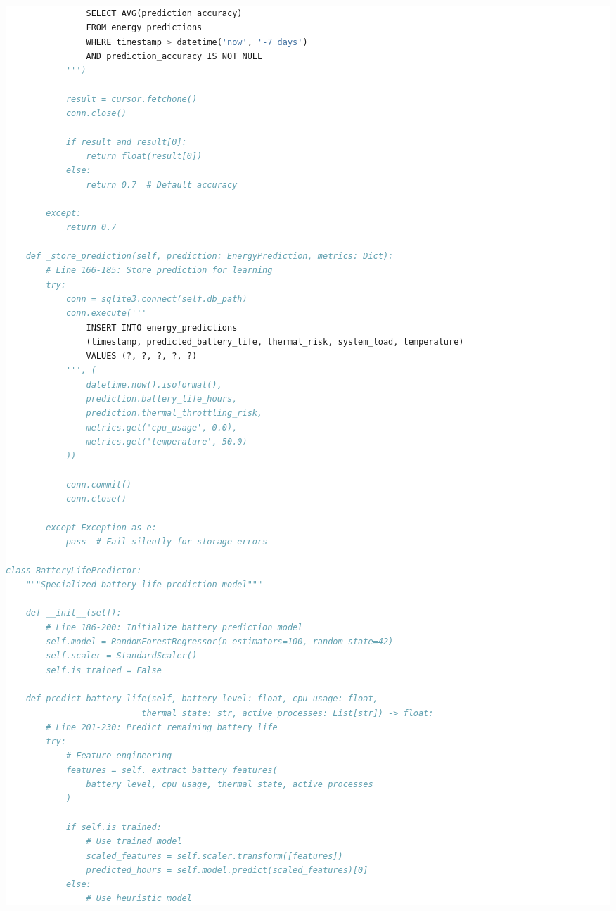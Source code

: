```python
                SELECT AVG(prediction_accuracy) 
                FROM energy_predictions 
                WHERE timestamp > datetime('now', '-7 days')
                AND prediction_accuracy IS NOT NULL
            ''')
            
            result = cursor.fetchone()
            conn.close()
            
            if result and result[0]:
                return float(result[0])
            else:
                return 0.7  # Default accuracy
                
        except:
            return 0.7
            
    def _store_prediction(self, prediction: EnergyPrediction, metrics: Dict):
        # Line 166-185: Store prediction for learning
        try:
            conn = sqlite3.connect(self.db_path)
            conn.execute('''
                INSERT INTO energy_predictions 
                (timestamp, predicted_battery_life, thermal_risk, system_load, temperature)
                VALUES (?, ?, ?, ?, ?)
            ''', (
                datetime.now().isoformat(),
                prediction.battery_life_hours,
                prediction.thermal_throttling_risk,
                metrics.get('cpu_usage', 0.0),
                metrics.get('temperature', 50.0)
            ))
            
            conn.commit()
            conn.close()
            
        except Exception as e:
            pass  # Fail silently for storage errors

class BatteryLifePredictor:
    """Specialized battery life prediction model"""
    
    def __init__(self):
        # Line 186-200: Initialize battery prediction model
        self.model = RandomForestRegressor(n_estimators=100, random_state=42)
        self.scaler = StandardScaler()
        self.is_trained = False
        
    def predict_battery_life(self, battery_level: float, cpu_usage: float, 
                           thermal_state: str, active_processes: List[str]) -> float:
        # Line 201-230: Predict remaining battery life
        try:
            # Feature engineering
            features = self._extract_battery_features(
                battery_level, cpu_usage, thermal_state, active_processes
            )
            
            if self.is_trained:
                # Use trained model
                scaled_features = self.scaler.transform([features])
                predicted_hours = self.model.predict(scaled_features)[0]
            else:
                # Use heuristic model
```